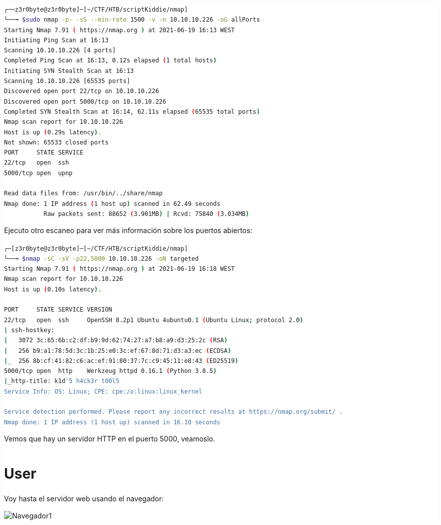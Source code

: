 ```bash
┌──z3r0byte@z3r0byte]─[~/CTF/HTB/scriptKiddie/nmap]
└──╼ $sudo nmap -p- -sS --min-rate 1500 -v -n 10.10.10.226 -oG allPorts 
Starting Nmap 7.91 ( https://nmap.org ) at 2021-06-19 16:13 WEST
Initiating Ping Scan at 16:13
Scanning 10.10.10.226 [4 ports]
Completed Ping Scan at 16:13, 0.12s elapsed (1 total hosts)
Initiating SYN Stealth Scan at 16:13
Scanning 10.10.10.226 [65535 ports]
Discovered open port 22/tcp on 10.10.10.226
Discovered open port 5000/tcp on 10.10.10.226
Completed SYN Stealth Scan at 16:14, 62.11s elapsed (65535 total ports)
Nmap scan report for 10.10.10.226
Host is up (0.29s latency).
Not shown: 65533 closed ports
PORT     STATE SERVICE
22/tcp   open  ssh
5000/tcp open  upnp

Read data files from: /usr/bin/../share/nmap
Nmap done: 1 IP address (1 host up) scanned in 62.49 seconds
           Raw packets sent: 88652 (3.901MB) | Rcvd: 75840 (3.034MB)
```

Ejecuto otro escaneo para ver más información sobre los puertos abiertos:

```bash
┌─[z3r0byte@z3r0byte]─[~/CTF/HTB/scriptKiddie/nmap]
└──╼ $nmap -sC -sV -p22,5000 10.10.10.226 -oN targeted
Starting Nmap 7.91 ( https://nmap.org ) at 2021-06-19 16:18 WEST
Nmap scan report for 10.10.10.226
Host is up (0.10s latency).

PORT     STATE SERVICE VERSION
22/tcp   open  ssh     OpenSSH 8.2p1 Ubuntu 4ubuntu0.1 (Ubuntu Linux; protocol 2.0)
| ssh-hostkey: 
|   3072 3c:65:6b:c2:df:b9:9d:62:74:27:a7:b8:a9:d3:25:2c (RSA)
|   256 b9:a1:78:5d:3c:1b:25:e0:3c:ef:67:8d:71:d3:a3:ec (ECDSA)
|_  256 8b:cf:41:82:c6:ac:ef:91:80:37:7c:c9:45:11:e8:43 (ED25519)
5000/tcp open  http    Werkzeug httpd 0.16.1 (Python 3.8.5)
|_http-title: k1d'5 h4ck3r t00l5
Service Info: OS: Linux; CPE: cpe:/o:linux:linux_kernel

Service detection performed. Please report any incorrect results at https://nmap.org/submit/ .
Nmap done: 1 IP address (1 host up) scanned in 16.10 seconds
```
Vemos que hay un servidor HTTP en el puerto 5000, veamoslo.

# User

Voy hasta el servidor web usando el navegador:

![Navegador1](https://raw.githubusercontent.com/z3rObyte/z3rObyte.github.io/master/assets/images/ScriptKiddie-HackTheBox/Navegador1.png)
